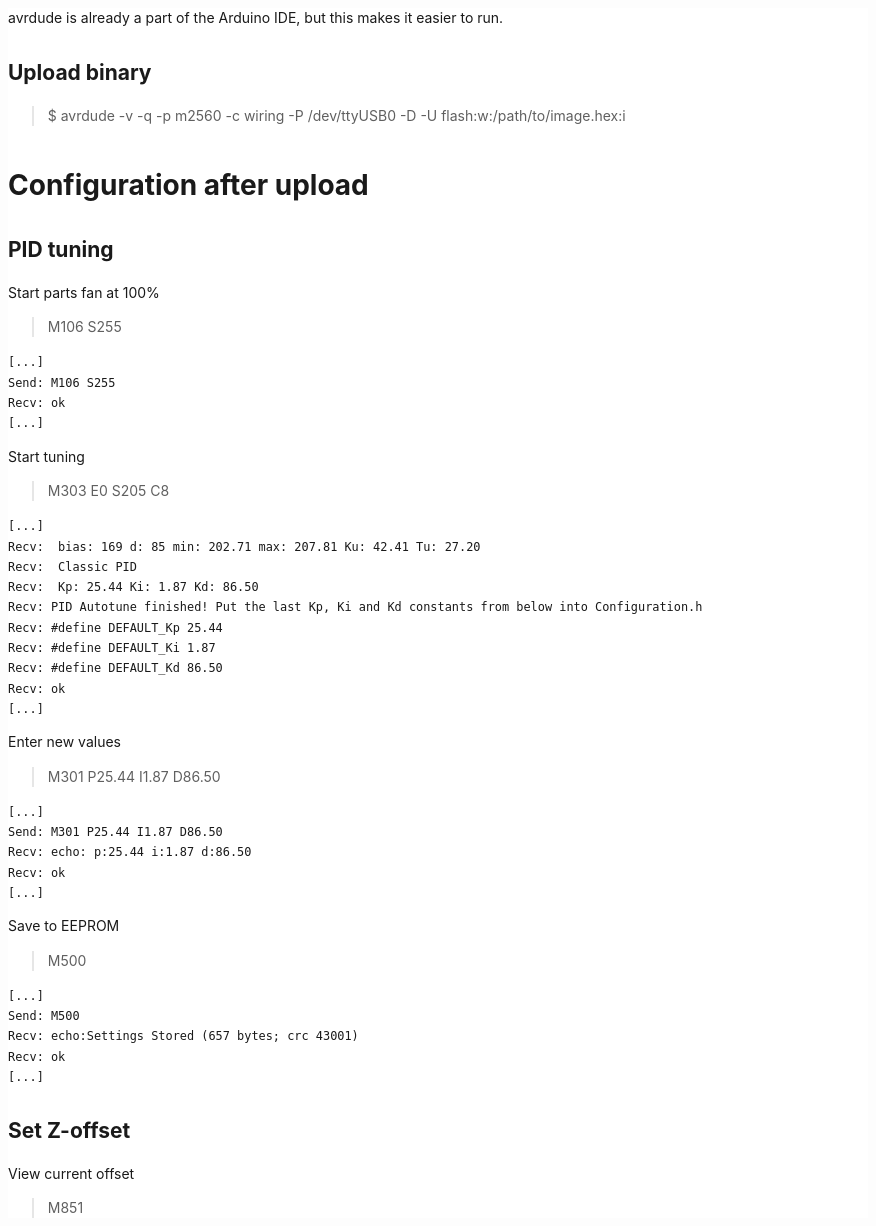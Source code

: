 avrdude is already a part of the Arduino IDE, but this makes it easier to run.  


Upload binary
----------
>$ avrdude -v -q -p m2560 -c wiring -P /dev/ttyUSB0 -D -U flash:w:/path/to/image.hex:i


Configuration after upload
==========


PID tuning
---------------
Start parts fan at 100%  
>M106 S255

	[...]
	Send: M106 S255
	Recv: ok
	[...]

Start tuning  
>M303 E0 S205 C8

	[...]
	Recv:  bias: 169 d: 85 min: 202.71 max: 207.81 Ku: 42.41 Tu: 27.20
	Recv:  Classic PID
	Recv:  Kp: 25.44 Ki: 1.87 Kd: 86.50
	Recv: PID Autotune finished! Put the last Kp, Ki and Kd constants from below into Configuration.h
	Recv: #define DEFAULT_Kp 25.44
	Recv: #define DEFAULT_Ki 1.87
	Recv: #define DEFAULT_Kd 86.50
	Recv: ok
	[...]
	
Enter new values  
>M301 P25.44 I1.87 D86.50

	[...]
	Send: M301 P25.44 I1.87 D86.50
	Recv: echo: p:25.44 i:1.87 d:86.50
	Recv: ok
	[...]
	
Save to EEPROM  
>M500

	[...]
	Send: M500
	Recv: echo:Settings Stored (657 bytes; crc 43001)
	Recv: ok
	[...]


Set Z-offset
---------------
View current offset  
>M851

